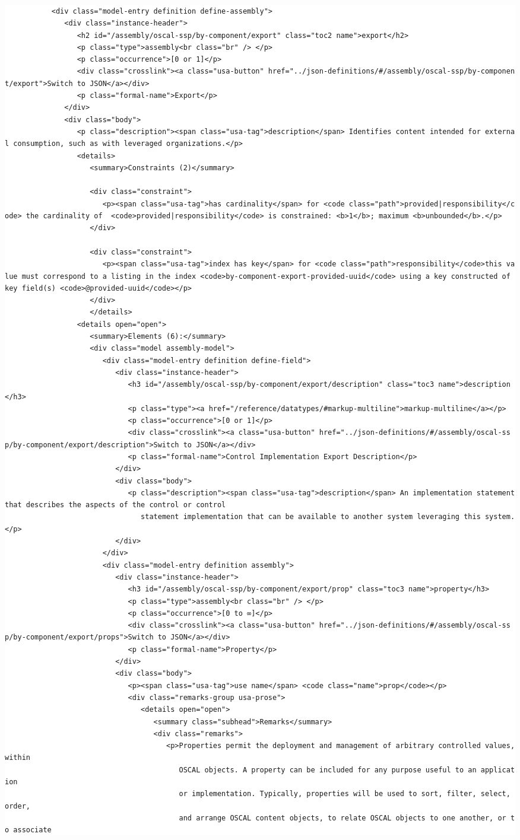                <div class="model-entry definition define-assembly">
                  <div class="instance-header">
                     <h2 id="/assembly/oscal-ssp/by-component/export" class="toc2 name">export</h2>
                     <p class="type">assembly<br class="br" /> </p>
                     <p class="occurrence">[0 or 1]</p>
                     <div class="crosslink"><a class="usa-button" href="../json-definitions/#/assembly/oscal-ssp/by-component/export">Switch to JSON</a></div>
                     <p class="formal-name">Export</p>
                  </div>
                  <div class="body">
                     <p class="description"><span class="usa-tag">description</span> Identifies content intended for external consumption, such as with leveraged organizations.</p>
                     <details>
                        <summary>Constraints (2)</summary>
                        
                        <div class="constraint">
                           <p><span class="usa-tag">has cardinality</span> for <code class="path">provided|responsibility</code> the cardinality of  <code>provided|responsibility</code> is constrained: <b>1</b>; maximum <b>unbounded</b>.</p>
                        </div>
                        
                        <div class="constraint">
                           <p><span class="usa-tag">index has key</span> for <code class="path">responsibility</code>this value must correspond to a listing in the index <code>by-component-export-provided-uuid</code> using a key constructed of key field(s) <code>@provided-uuid</code></p>
                        </div>
                        </details>
                     <details open="open">
                        <summary>Elements (6):</summary>
                        <div class="model assembly-model">
                           <div class="model-entry definition define-field">
                              <div class="instance-header">
                                 <h3 id="/assembly/oscal-ssp/by-component/export/description" class="toc3 name">description</h3>
                                 <p class="type"><a href="/reference/datatypes/#markup-multiline">markup-multiline</a></p>
                                 <p class="occurrence">[0 or 1]</p>
                                 <div class="crosslink"><a class="usa-button" href="../json-definitions/#/assembly/oscal-ssp/by-component/export/description">Switch to JSON</a></div>
                                 <p class="formal-name">Control Implementation Export Description</p>
                              </div>
                              <div class="body">
                                 <p class="description"><span class="usa-tag">description</span> An implementation statement that describes the aspects of the control or control
                                    statement implementation that can be available to another system leveraging this system.</p>
                              </div>
                           </div>
                           <div class="model-entry definition assembly">
                              <div class="instance-header">
                                 <h3 id="/assembly/oscal-ssp/by-component/export/prop" class="toc3 name">property</h3>
                                 <p class="type">assembly<br class="br" /> </p>
                                 <p class="occurrence">[0 to ∞]</p>
                                 <div class="crosslink"><a class="usa-button" href="../json-definitions/#/assembly/oscal-ssp/by-component/export/props">Switch to JSON</a></div>
                                 <p class="formal-name">Property</p>
                              </div>
                              <div class="body">
                                 <p><span class="usa-tag">use name</span> <code class="name">prop</code></p>
                                 <div class="remarks-group usa-prose">
                                    <details open="open">
                                       <summary class="subhead">Remarks</summary>
                                       <div class="remarks">
                                          <p>Properties permit the deployment and management of arbitrary controlled values, within
                                             OSCAL objects. A property can be included for any purpose useful to an application
                                             or implementation. Typically, properties will be used to sort, filter, select, order,
                                             and arrange OSCAL content objects, to relate OSCAL objects to one another, or to associate